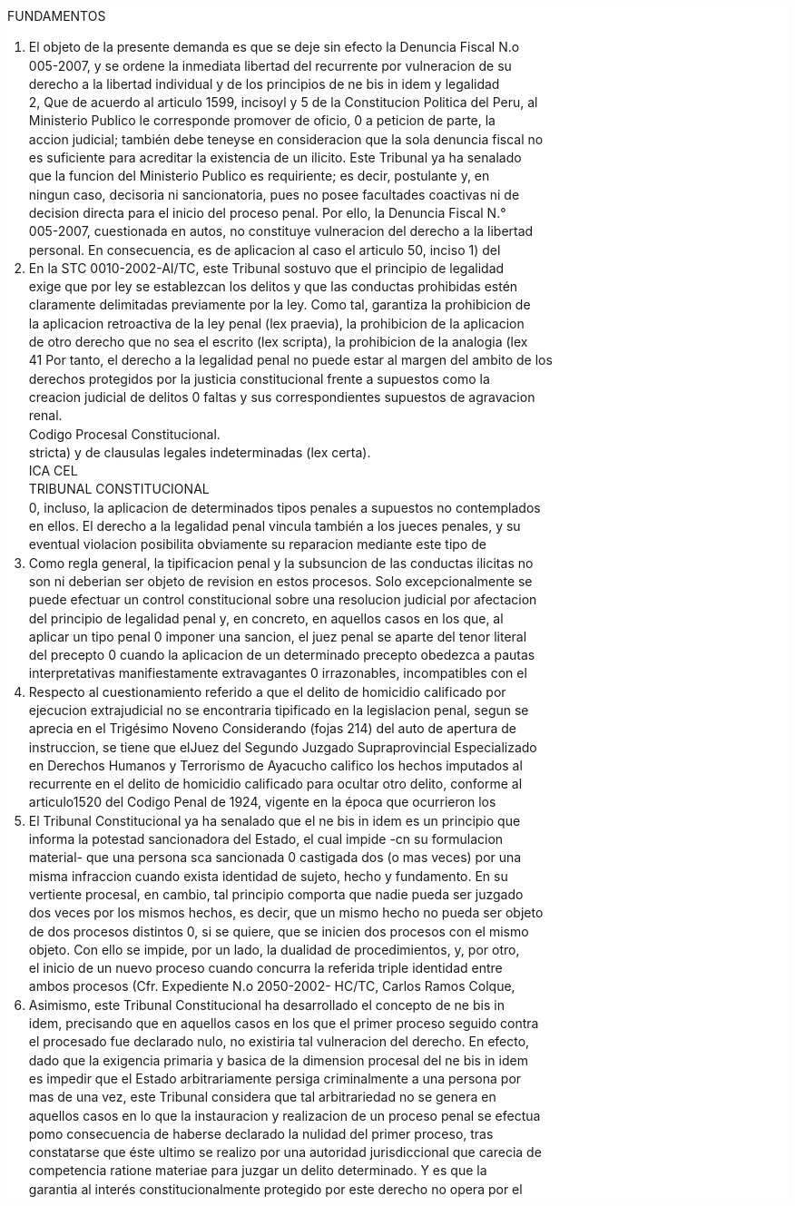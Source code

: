 FUNDAMENTOS  
1. El objeto de la presente demanda es que se deje sin efecto la Denuncia Fiscal N.o  
005-2007, y se ordene la inmediata libertad del recurrente por vulneracion de su  
derecho a la libertad individual y de los principios de ne bis in idem y legalidad  
2, Que de acuerdo al articulo 1599, incisoyl y 5 de la Constitucion Politica del Peru, al  
Ministerio Publico le corresponde promover de oficio, 0 a peticion de parte, la  
accion judicial; también debe teneyse en consideracion que la sola denuncia fiscal no  
es suficiente para acreditar la existencia de un ilicito. Este Tribunal ya ha senalado  
que la funcion del Ministerio Publico es requiriente; es decir, postulante y, en  
ningun caso, decisoria ni sancionatoria, pues no posee facultades coactivas ni de  
decision directa para el inicio del proceso penal. Por ello, la Denuncia Fiscal N.°  
005-2007, cuestionada en autos, no constituye vulneracion del derecho a la libertad  
personal. En consecuencia, es de aplicacion al caso el articulo 50, inciso 1) del  
3. En la STC 0010-2002-AI/TC, este Tribunal sostuvo que el principio de legalidad  
exige que por ley se establezcan los delitos y que las conductas prohibidas estén  
claramente delimitadas previamente por la ley. Como tal, garantiza la prohibicion de  
la aplicacion retroactiva de la ley penal (lex praevia), la prohibicion de la aplicacion  
de otro derecho que no sea el escrito (lex scripta), la prohibicion de la analogia (lex  
41 Por tanto, el derecho a la legalidad penal no puede estar al margen del ambito de los  
derechos protegidos por la justicia constitucional frente a supuestos como la  
creacion judicial de delitos 0 faltas y sus correspondientes supuestos de agravacion  
renal.  
Codigo Procesal Constitucional.  
stricta) y de clausulas legales indeterminadas (lex certa).  
ICA CEL  
TRIBUNAL CONSTITUCIONAL  
0, incluso, la aplicacion de determinados tipos penales a supuestos no contemplados  
en ellos. El derecho a la legalidad penal vincula también a los jueces penales, y su  
eventual violacion posibilita obviamente su reparacion mediante este tipo de  
5. Como regla general, la tipificacion penal y la subsuncion de las conductas ilicitas no  
son ni deberian ser objeto de revision en estos procesos. Solo excepcionalmente se  
puede efectuar un control constitucional sobre una resolucion judicial por afectacion  
del principio de legalidad penal y, en concreto, en aquellos casos en los que, al  
aplicar un tipo penal 0 imponer una sancion, el juez penal se aparte del tenor literal  
del precepto 0 cuando la aplicacion de un determinado precepto obedezca a pautas  
interpretativas manifiestamente extravagantes 0 irrazonables, incompatibles con el  
6. Respecto al cuestionamiento referido a que el delito de homicidio calificado por  
ejecucion extrajudicial no se encontraria tipificado en la legislacion penal, segun se  
aprecia en el Trigésimo Noveno Considerando (fojas 214) del auto de apertura de  
instruccion, se tiene que elJuez del Segundo Juzgado Supraprovincial Especializado  
en Derechos Humanos y Terrorismo de Ayacucho califico los hechos imputados al  
recurrente en el delito de homicidio calificado para ocultar otro delito, conforme al  
articulo1520 del Codigo Penal de 1924, vigente en la época que ocurrieron los  
7. El Tribunal Constitucional ya ha senalado que el ne bis in idem es un principio que  
informa la potestad sancionadora del Estado, el cual impide -cn su formulacion  
material- que una persona sca sancionada 0 castigada dos (o mas veces) por una  
misma infraccion cuando exista identidad de sujeto, hecho y fundamento. En su  
vertiente procesal, en cambio, tal principio comporta que nadie pueda ser juzgado  
dos veces por los mismos hechos, es decir, que un mismo hecho no pueda ser objeto  
de dos procesos distintos 0, si se quiere, que se inicien dos procesos con el mismo  
objeto. Con ello se impide, por un lado, la dualidad de procedimientos, y, por otro,  
el inicio de un nuevo proceso cuando concurra la referida triple identidad entre  
ambos procesos (Cfr. Expediente N.o 2050-2002- HC/TC, Carlos Ramos Colque,  
8. Asimismo, este Tribunal Constitucional ha desarrollado el concepto de ne bis in  
idem, precisando que en aquellos casos en los que el primer proceso seguido contra  
el procesado fue declarado nulo, no existiria tal vulneracion del derecho. En efecto,  
dado que la exigencia primaria y basica de la dimension procesal del ne bis in idem  
es impedir que el Estado arbitrariamente persiga criminalmente a una persona por  
mas de una vez, este Tribunal considera que tal arbitrariedad no se genera en  
aquellos casos en lo que la instauracion y realizacion de un proceso penal se efectua  
pomo consecuencia de haberse declarado la nulidad del primer proceso, tras  
constatarse que éste ultimo se realizo por una autoridad jurisdiccional que carecia de  
competencia ratione materiae para juzgar un delito determinado. Y es que la  
garantia al interés constitucionalmente protegido por este derecho no opera por el  